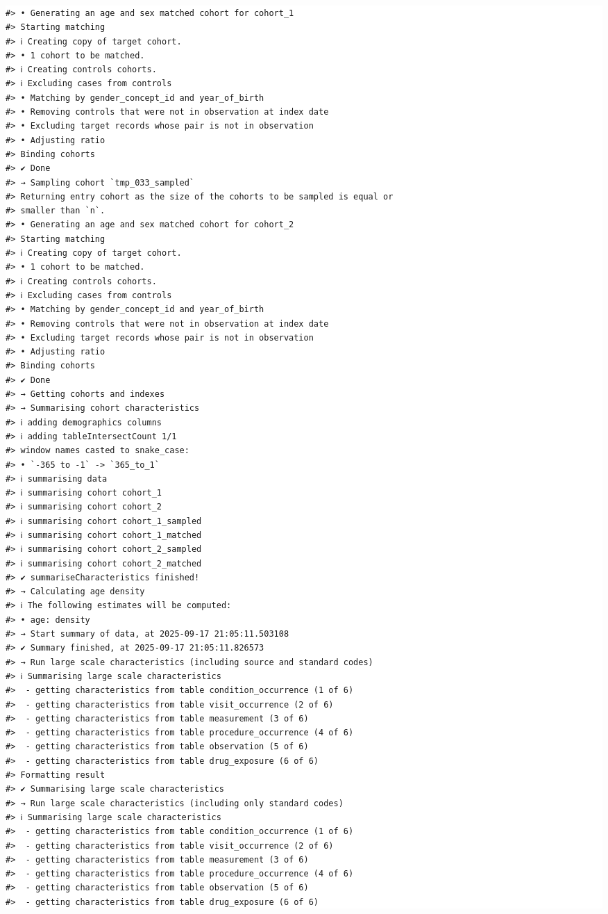     #> • Generating an age and sex matched cohort for cohort_1
    #> Starting matching
    #> ℹ Creating copy of target cohort.
    #> • 1 cohort to be matched.
    #> ℹ Creating controls cohorts.
    #> ℹ Excluding cases from controls
    #> • Matching by gender_concept_id and year_of_birth
    #> • Removing controls that were not in observation at index date
    #> • Excluding target records whose pair is not in observation
    #> • Adjusting ratio
    #> Binding cohorts
    #> ✔ Done
    #> → Sampling cohort `tmp_033_sampled`
    #> Returning entry cohort as the size of the cohorts to be sampled is equal or
    #> smaller than `n`.
    #> • Generating an age and sex matched cohort for cohort_2
    #> Starting matching
    #> ℹ Creating copy of target cohort.
    #> • 1 cohort to be matched.
    #> ℹ Creating controls cohorts.
    #> ℹ Excluding cases from controls
    #> • Matching by gender_concept_id and year_of_birth
    #> • Removing controls that were not in observation at index date
    #> • Excluding target records whose pair is not in observation
    #> • Adjusting ratio
    #> Binding cohorts
    #> ✔ Done
    #> → Getting cohorts and indexes
    #> → Summarising cohort characteristics
    #> ℹ adding demographics columns
    #> ℹ adding tableIntersectCount 1/1
    #> window names casted to snake_case:
    #> • `-365 to -1` -> `365_to_1`
    #> ℹ summarising data
    #> ℹ summarising cohort cohort_1
    #> ℹ summarising cohort cohort_2
    #> ℹ summarising cohort cohort_1_sampled
    #> ℹ summarising cohort cohort_1_matched
    #> ℹ summarising cohort cohort_2_sampled
    #> ℹ summarising cohort cohort_2_matched
    #> ✔ summariseCharacteristics finished!
    #> → Calculating age density
    #> ℹ The following estimates will be computed:
    #> • age: density
    #> → Start summary of data, at 2025-09-17 21:05:11.503108
    #> ✔ Summary finished, at 2025-09-17 21:05:11.826573
    #> → Run large scale characteristics (including source and standard codes)
    #> ℹ Summarising large scale characteristics 
    #>  - getting characteristics from table condition_occurrence (1 of 6)
    #>  - getting characteristics from table visit_occurrence (2 of 6)
    #>  - getting characteristics from table measurement (3 of 6)
    #>  - getting characteristics from table procedure_occurrence (4 of 6)
    #>  - getting characteristics from table observation (5 of 6)
    #>  - getting characteristics from table drug_exposure (6 of 6)
    #> Formatting result
    #> ✔ Summarising large scale characteristics
    #> → Run large scale characteristics (including only standard codes)
    #> ℹ Summarising large scale characteristics 
    #>  - getting characteristics from table condition_occurrence (1 of 6)
    #>  - getting characteristics from table visit_occurrence (2 of 6)
    #>  - getting characteristics from table measurement (3 of 6)
    #>  - getting characteristics from table procedure_occurrence (4 of 6)
    #>  - getting characteristics from table observation (5 of 6)
    #>  - getting characteristics from table drug_exposure (6 of 6)